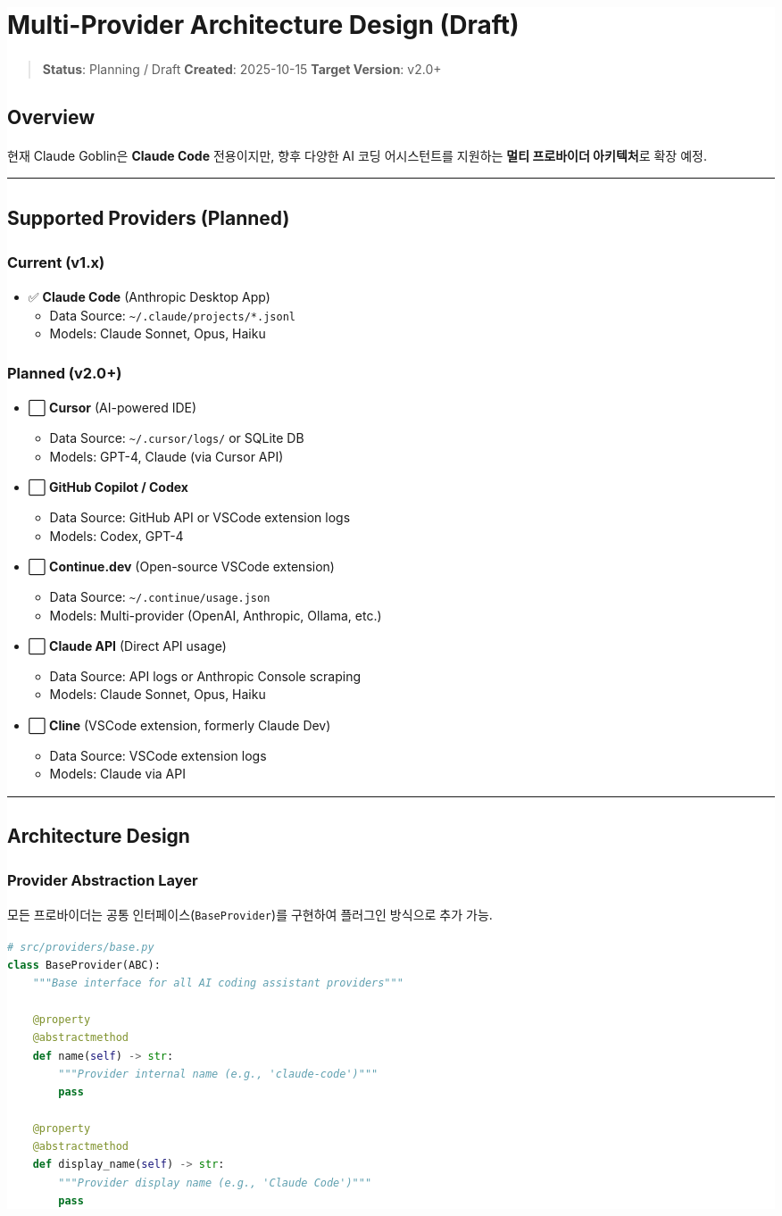 # Multi-Provider Architecture Design (Draft)

> **Status**: Planning / Draft
> **Created**: 2025-10-15
> **Target Version**: v2.0+

## Overview

현재 Claude Goblin은 **Claude Code** 전용이지만, 향후 다양한 AI 코딩 어시스턴트를 지원하는 **멀티 프로바이더 아키텍처**로 확장 예정.

---

## Supported Providers (Planned)

### Current (v1.x)
- ✅ **Claude Code** (Anthropic Desktop App)
  - Data Source: `~/.claude/projects/*.jsonl`
  - Models: Claude Sonnet, Opus, Haiku

### Planned (v2.0+)
- ⬜ **Cursor** (AI-powered IDE)
  - Data Source: `~/.cursor/logs/` or SQLite DB
  - Models: GPT-4, Claude (via Cursor API)

- ⬜ **GitHub Copilot / Codex**
  - Data Source: GitHub API or VSCode extension logs
  - Models: Codex, GPT-4

- ⬜ **Continue.dev** (Open-source VSCode extension)
  - Data Source: `~/.continue/usage.json`
  - Models: Multi-provider (OpenAI, Anthropic, Ollama, etc.)

- ⬜ **Claude API** (Direct API usage)
  - Data Source: API logs or Anthropic Console scraping
  - Models: Claude Sonnet, Opus, Haiku

- ⬜ **Cline** (VSCode extension, formerly Claude Dev)
  - Data Source: VSCode extension logs
  - Models: Claude via API

---

## Architecture Design

### Provider Abstraction Layer

모든 프로바이더는 공통 인터페이스(`BaseProvider`)를 구현하여 플러그인 방식으로 추가 가능.

```python
# src/providers/base.py
class BaseProvider(ABC):
    """Base interface for all AI coding assistant providers"""

    @property
    @abstractmethod
    def name(self) -> str:
        """Provider internal name (e.g., 'claude-code')"""
        pass

    @property
    @abstractmethod
    def display_name(self) -> str:
        """Provider display name (e.g., 'Claude Code')"""
        pass
```